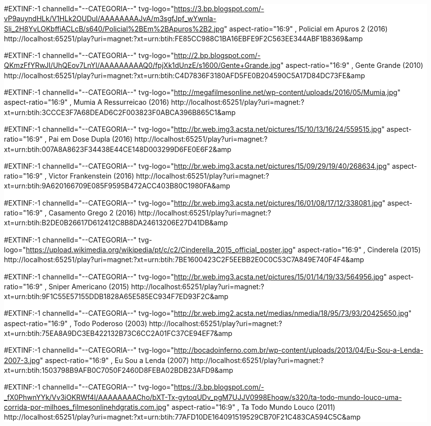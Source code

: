 #EXTINF:-1 channelId="--CATEGORIA--" tvg-logo="https://3.bp.blogspot.com/-vP9auyndHLk/V1HLk2OUDuI/AAAAAAAAJvA/m3sgfJpf_wYwnla-Sli_2H8YvLOKbffiACLcB/s640/Policial%2BEm%2BApuros%2B2.jpg"
aspect-ratio="16:9" , Policial em Apuros 2 (2016)
http://localhost:65251/play?uri=magnet:?xt=urn:btih:FE85CC988C1BA16EBFE9F2C563EE344ABF1B8369&amp
 
#EXTINF:-1 channelId="--CATEGORIA--" tvg-logo="http://2.bp.blogspot.com/-QKmzFfYRwJI/UhQEov7LnYI/AAAAAAAAAQ0/fpjXk1dUnzE/s1600/Gente+Grande.jpg"
aspect-ratio="16:9" , Gente Grande (2010)
http://localhost:65251/play?uri=magnet:?xt=urn:btih:C4D7836F3180AFD5FE0B204590C5A17D84DC73FE&amp
 
#EXTINF:-1 channelId="--CATEGORIA--" tvg-logo="http://megafilmesonline.net/wp-content/uploads/2016/05/Mumia.jpg"
aspect-ratio="16:9" , Mumia A Ressurreicao (2016)
http://localhost:65251/play?uri=magnet:?xt=urn:btih:3CCCE3F7A68DEAD6C2F003823F0ABCA396B865C1&amp
 
#EXTINF:-1 channelId="--CATEGORIA--" tvg-logo="http://br.web.img3.acsta.net/pictures/15/10/13/16/24/559515.jpg"
aspect-ratio="16:9" , Pai em Dose Dupla (2016)
http://localhost:65251/play?uri=magnet:?xt=urn:btih:007A8A8623F34438E44CE148D003299D6FE0E6F2&amp
 
#EXTINF:-1 channelId="--CATEGORIA--" tvg-logo="http://br.web.img3.acsta.net/pictures/15/09/29/19/40/268634.jpg"
aspect-ratio="16:9" , Victor Frankenstein (2016)
http://localhost:65251/play?uri=magnet:?xt=urn:btih:9A620166709E085F9595B472ACC403B80C1980FA&amp
 
#EXTINF:-1 channelId="--CATEGORIA--" tvg-logo="http://br.web.img3.acsta.net/pictures/16/01/08/17/12/338081.jpg"
aspect-ratio="16:9" , Casamento Grego 2 (2016)
http://localhost:65251/play?uri=magnet:?xt=urn:btih:B2DE0B26617D612412C8B8DA24613206E27D41DB&amp
 
#EXTINF:-1 channelId="--CATEGORIA--" tvg-logo="https://upload.wikimedia.org/wikipedia/pt/c/c2/Cinderella_2015_official_poster.jpg"
aspect-ratio="16:9" , Cinderela (2015)
http://localhost:65251/play?uri=magnet:?xt=urn:btih:7BE1600423C2F5EEBB2E0C0C53C7A849E740F4F4&amp
 
#EXTINF:-1 channelId="--CATEGORIA--" tvg-logo="http://br.web.img3.acsta.net/pictures/15/01/14/19/33/564956.jpg"
aspect-ratio="16:9" , Sniper Americano (2015)
http://localhost:65251/play?uri=magnet:?xt=urn:btih:9F1C55E57155DDB1828A65E585EC934F7ED93F2C&amp
 
#EXTINF:-1 channelId="--CATEGORIA--" tvg-logo="http://br.web.img2.acsta.net/medias/nmedia/18/95/73/93/20425650.jpg"
aspect-ratio="16:9" , Todo Poderoso (2003)
http://localhost:65251/play?uri=magnet:?xt=urn:btih:75EA8A9DC3EB422132B73C6CC2A01FC37CE94EF7&amp
 
#EXTINF:-1 channelId="--CATEGORIA--" tvg-logo="http://bocadoinferno.com.br/wp-content/uploads/2013/04/Eu-Sou-a-Lenda-2007-3.jpg"
aspect-ratio="16:9" , Eu Sou a Lenda (2007)
http://localhost:65251/play?uri=magnet:?xt=urn:btih:1503798B9AFB0C7050F2460D8FEBA02BDB23AFD9&amp
 
#EXTINF:-1 channelId="--CATEGORIA--" tvg-logo="https://3.bp.blogspot.com/-_fX0PhwnYYk/Vv3iOKRWf4I/AAAAAAAACho/bXT-Tx-gytoqUDv_pgM7UJJV0998Ehoqw/s320/ta-todo-mundo-louco-uma-corrida-por-milhoes_filmesonlinehdgratis.com.jpg"
aspect-ratio="16:9" , Ta Todo Mundo Louco (2011)
http://localhost:65251/play?uri=magnet:?xt=urn:btih:77AFD10DE164091519529CB70F21C483CA594C5C&amp
 